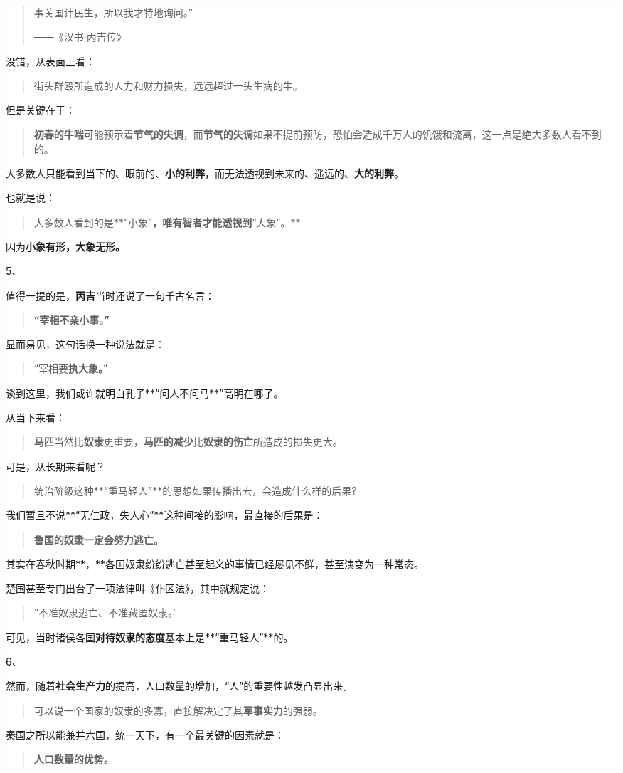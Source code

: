 > 事关国计民生，所以我才特地询问。”
>
> ——《汉书·丙吉传》

没错，从表面上看：

> 街头群殴所造成的人力和财力损失，远远超过一头生病的牛。

但是关键在于：

> **初春的牛喘**可能预示着**节气的失调**，而**节气的失调**如果不提前预防，恐怕会造成千万人的饥饿和流离，这一点是绝大多数人看不到的。

大多数人只能看到当下的、眼前的、**小的利弊**，而无法透视到未来的、遥远的、**大的利弊**。

也就是说：

> 大多数人看到的是**“小象”**，唯有智者才能透视到**“大象”。**

因为**小象有形，大象无形。**







5、

值得一提的是，**丙吉**当时还说了一句千古名言：

> **“宰相不亲小事。”**

显而易见，这句话换一种说法就是：

> “宰相要**执大象。**”

谈到这里，我们或许就明白孔子**“问人不问马**”高明在哪了。

从当下来看：

> **马匹**当然比**奴隶**更重要，**马匹的减少**比**奴隶的伤亡**所造成的损失更大。

可是，从长期来看呢？

> 统治阶级这种**“重马轻人”**的思想如果传播出去，会造成什么样的后果?

我们暂且不说**“无仁政，失人心”**这种间接的影响，最直接的后果是：

> **鲁国的奴隶一定会努力逃亡。**

其实在春秋时期**，**各国奴隶纷纷逃亡甚至起义的事情已经屡见不鲜，甚至演变为一种常态。

楚国甚至专门出台了一项法律叫《仆区法》，其中就规定说：

> “不准奴隶逃亡、不准藏匿奴隶。”

可见，当时诸侯各国**对待奴隶的态度**基本上是**“重马轻人”**的。

6、

然而，随着**社会生产力**的提高，人口数量的增加，“人”的重要性越发凸显出来。

> 可以说一个国家的奴隶的多寡，直接解决定了其**军事实力**的强弱。

秦国之所以能兼并六国，统一天下，有一个最关键的因素就是：

> **人口数量的优势。**
